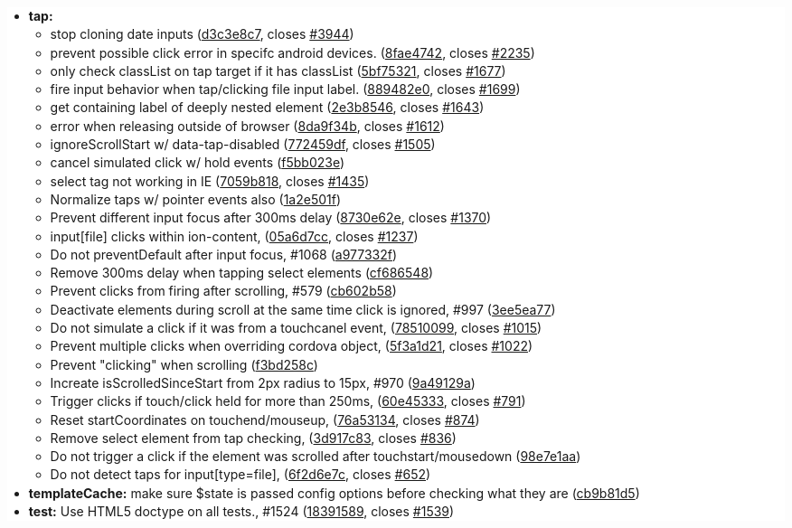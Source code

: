 * **tap:**
  * stop cloning date inputs ([d3c3e8c7](https://github.com/driftyco/ionic/commit/d3c3e8c7), closes [#3944](https://github.com/driftyco/ionic/issues/3944))
  * prevent possible click error in specifc android devices. ([8fae4742](https://github.com/driftyco/ionic/commit/8fae4742), closes [#2235](https://github.com/driftyco/ionic/issues/2235))
  * only check classList on tap target if it has classList ([5bf75321](https://github.com/driftyco/ionic/commit/5bf75321), closes [#1677](https://github.com/driftyco/ionic/issues/1677))
  * fire input behavior when tap/clicking file input label. ([889482e0](https://github.com/driftyco/ionic/commit/889482e0), closes [#1699](https://github.com/driftyco/ionic/issues/1699))
  * get containing label of deeply nested element ([2e3b8546](https://github.com/driftyco/ionic/commit/2e3b8546), closes [#1643](https://github.com/driftyco/ionic/issues/1643))
  * error when releasing outside of browser ([8da9f34b](https://github.com/driftyco/ionic/commit/8da9f34b), closes [#1612](https://github.com/driftyco/ionic/issues/1612))
  * ignoreScrollStart w/ data-tap-disabled ([772459df](https://github.com/driftyco/ionic/commit/772459df), closes [#1505](https://github.com/driftyco/ionic/issues/1505))
  * cancel simulated click w/ hold events ([f5bb023e](https://github.com/driftyco/ionic/commit/f5bb023e))
  * select tag not working in IE ([7059b818](https://github.com/driftyco/ionic/commit/7059b818), closes [#1435](https://github.com/driftyco/ionic/issues/1435))
  * Normalize taps w/ pointer events also ([1a2e501f](https://github.com/driftyco/ionic/commit/1a2e501f))
  * Prevent different input focus after 300ms delay ([8730e62e](https://github.com/driftyco/ionic/commit/8730e62e), closes [#1370](https://github.com/driftyco/ionic/issues/1370))
  * input[file] clicks within ion-content, ([05a6d7cc](https://github.com/driftyco/ionic/commit/05a6d7cc), closes [#1237](https://github.com/driftyco/ionic/issues/1237))
  * Do not preventDefault after input focus, #1068 ([a977332f](https://github.com/driftyco/ionic/commit/a977332f))
  * Remove 300ms delay when tapping select elements ([cf686548](https://github.com/driftyco/ionic/commit/cf686548))
  * Prevent clicks from firing after scrolling, #579 ([cb602b58](https://github.com/driftyco/ionic/commit/cb602b58))
  * Deactivate elements during scroll at the same time click is ignored, #997 ([3ee5ea77](https://github.com/driftyco/ionic/commit/3ee5ea77))
  * Do not simulate a click if it was from a touchcanel event, ([78510099](https://github.com/driftyco/ionic/commit/78510099), closes [#1015](https://github.com/driftyco/ionic/issues/1015))
  * Prevent multiple clicks when overriding cordova object, ([5f3a1d21](https://github.com/driftyco/ionic/commit/5f3a1d21), closes [#1022](https://github.com/driftyco/ionic/issues/1022))
  * Prevent "clicking" when scrolling ([f3bd258c](https://github.com/driftyco/ionic/commit/f3bd258c))
  * Increate isScrolledSinceStart from 2px radius to 15px, #970 ([9a49129a](https://github.com/driftyco/ionic/commit/9a49129a))
  * Trigger clicks if touch/click held for more than 250ms, ([60e45333](https://github.com/driftyco/ionic/commit/60e45333), closes [#791](https://github.com/driftyco/ionic/issues/791))
  * Reset startCoordinates on touchend/mouseup, ([76a53134](https://github.com/driftyco/ionic/commit/76a53134), closes [#874](https://github.com/driftyco/ionic/issues/874))
  * Remove select element from tap checking, ([3d917c83](https://github.com/driftyco/ionic/commit/3d917c83), closes [#836](https://github.com/driftyco/ionic/issues/836))
  * Do not trigger a click if the element was scrolled after touchstart/mousedown ([98e7e1aa](https://github.com/driftyco/ionic/commit/98e7e1aa))
  * Do not detect taps for input[type=file], ([6f2d6e7c](https://github.com/driftyco/ionic/commit/6f2d6e7c), closes [#652](https://github.com/driftyco/ionic/issues/652))
* **templateCache:** make sure $state is passed config options before checking what they are ([cb9b81d5](https://github.com/driftyco/ionic/commit/cb9b81d5))
* **test:** Use HTML5 doctype on all tests., #1524 ([18391589](https://github.com/driftyco/ionic/commit/18391589), closes [#1539](https://github.com/driftyco/ionic/issues/1539))
